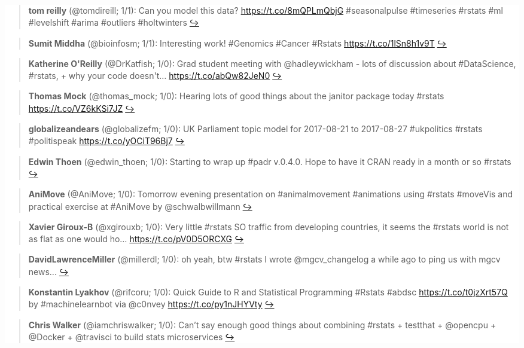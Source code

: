 


> **tom reilly** (@tomdireill; 1/1): Can you model this data? https://t.co/8mQPLmQbjG #seasonalpulse #timeseries #rstats #ml #levelshift #arima #outliers #holtwinters  [&#8618;](https://twitter.com/dataandme/status/902549013504950273)




> **Sumit Middha** (@bioinfosm; 1/1): Interesting work! #Genomics #Cancer #Rstats https://t.co/1lSn8h1v9T  [&#8618;](https://twitter.com/dataandme/status/902548202678865920)




> **Katherine O'Reilly** (@DrKatfish; 1/0): Grad student meeting with @hadleywickham - lots of discussion about #DataScience, #rstats, + why your code doesn't… https://t.co/abQw82JeN0  [&#8618;](https://twitter.com/dataandme/status/902597306414923777)




> **Thomas Mock** (@thomas_mock; 1/0): Hearing lots of good things about the janitor package today #rstats https://t.co/VZ6kKSi7JZ  [&#8618;](https://twitter.com/dataandme/status/902595870687887364)




> **globalizeandears** (@globalizefm; 1/0): UK Parliament topic model for 2017-08-21 to 2017-08-27 #ukpolitics #rstats #politispeak https://t.co/yOCiT96Bj7  [&#8618;](https://twitter.com/dataandme/status/902593040510046209)




> **Edwin Thoen** (@edwin_thoen; 1/0): Starting to wrap up #padr v.0.4.0. Hope to have it CRAN ready in a month or so #rstats  [&#8618;](https://twitter.com/dataandme/status/902590108385366016)




> **AniMove** (@AniMove; 1/0): Tomorrow evening presentation on #animalmovement #animations using #rstats #moveVis and practical exercise at #AniMove by @schwalbwillmann  [&#8618;](https://twitter.com/dataandme/status/902586627314384897)




> **Xavier Giroux-B** (@xgirouxb; 1/0): Very little #rstats SO traffic from developing countries, it seems the #rstats world is not as flat as one would ho… https://t.co/pV0D5ORCXG  [&#8618;](https://twitter.com/dataandme/status/902579386259562500)




> **DavidLawrenceMiller** (@millerdl; 1/0): oh yeah, btw #rstats I wrote @mgcv_changelog a while ago to ping us with mgcv news...  [&#8618;](https://twitter.com/dataandme/status/902579369020985344)




> **Konstantin Lyakhov** (@rifcoru; 1/0): Quick Guide to R and Statistical Programming #Rstats #abdsc https://t.co/t0jzXrt57Q by #machinelearnbot via @c0nvey https://t.co/py1nJHYVty  [&#8618;](https://twitter.com/dataandme/status/902576877046562817)




> **Chris Walker** (@iamchriswalker; 1/0): Can’t say enough good things about combining #rstats + testthat + @opencpu + @Docker + @travisci to build stats microservices  [&#8618;](https://twitter.com/dataandme/status/902572559236874242)
